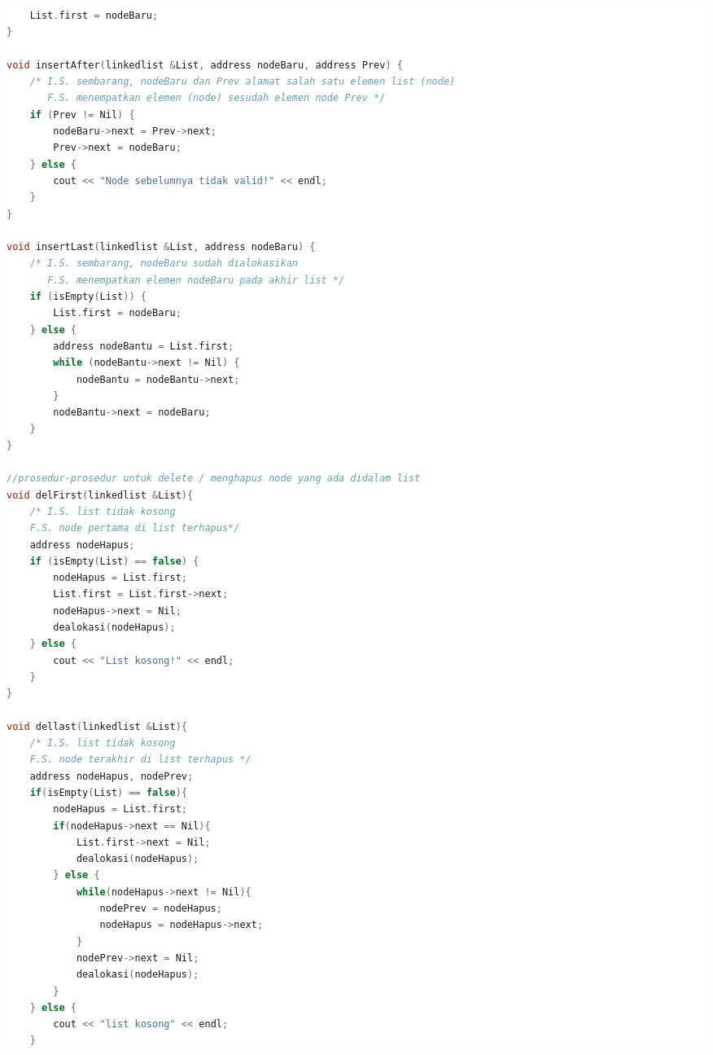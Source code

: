 ```C++
    List.first = nodeBaru;
}

void insertAfter(linkedlist &List, address nodeBaru, address Prev) {
    /* I.S. sembarang, nodeBaru dan Prev alamat salah satu elemen list (node)
       F.S. menempatkan elemen (node) sesudah elemen node Prev */
    if (Prev != Nil) {
        nodeBaru->next = Prev->next;
        Prev->next = nodeBaru;
    } else {
        cout << "Node sebelumnya tidak valid!" << endl;
    }
}

void insertLast(linkedlist &List, address nodeBaru) {
    /* I.S. sembarang, nodeBaru sudah dialokasikan
       F.S. menempatkan elemen nodeBaru pada akhir list */
    if (isEmpty(List)) {
        List.first = nodeBaru;
    } else {
        address nodeBantu = List.first;
        while (nodeBantu->next != Nil) {
            nodeBantu = nodeBantu->next;
        }
        nodeBantu->next = nodeBaru;
    }
}

//prosedur-prosedur untuk delete / menghapus node yang ada didalam list
void delFirst(linkedlist &List){
    /* I.S. list tidak kosong
    F.S. node pertama di list terhapus*/
    address nodeHapus;
    if (isEmpty(List) == false) {
        nodeHapus = List.first;
        List.first = List.first->next;
        nodeHapus->next = Nil;
        dealokasi(nodeHapus);
    } else {
        cout << "List kosong!" << endl;
    }
}

void dellast(linkedlist &List){
    /* I.S. list tidak kosong
    F.S. node terakhir di list terhapus */
    address nodeHapus, nodePrev;
    if(isEmpty(List) == false){
        nodeHapus = List.first;
        if(nodeHapus->next == Nil){
            List.first->next = Nil;
            dealokasi(nodeHapus);
        } else { 
            while(nodeHapus->next != Nil){
                nodePrev = nodeHapus; 
                nodeHapus = nodeHapus->next;
            }
            nodePrev->next = Nil; 
            dealokasi(nodeHapus);
        }
    } else {
        cout << "list kosong" << endl;
    }
```